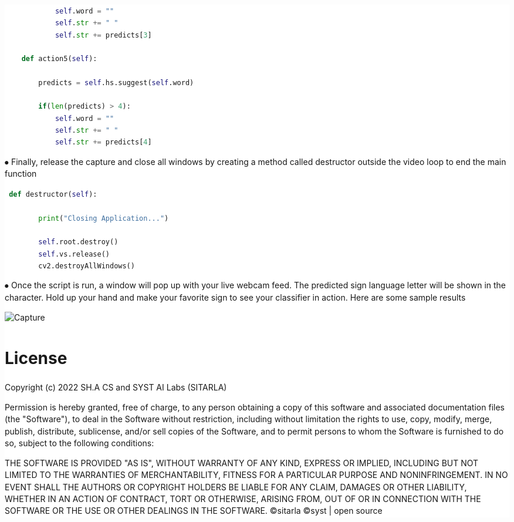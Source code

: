 ``` python
            self.word = ""
            self.str += " "
            self.str += predicts[3]

    def action5(self):

    	predicts = self.hs.suggest(self.word)

    	if(len(predicts) > 4):
            self.word = ""
            self.str += " "
            self.str += predicts[4]
```

⦁ Finally, release the capture and close all windows by creating a method called destructor outside the video loop to end the main function

``` python
 def destructor(self):

        print("Closing Application...")

        self.root.destroy()
        self.vs.release()
        cv2.destroyAllWindows()
```

⦁ Once the script is run, a window will pop up with your live webcam feed. The predicted sign language letter will be shown in the character. Hold up your hand and make your favorite sign to see your classifier in action. Here are some sample results

![Capture](https://user-images.githubusercontent.com/56514238/174484716-dfb8c4b0-9155-4be5-b043-5b53cbe24914.PNG)

# License

Copyright (c) 2022 SH.A CS and SYST AI Labs (SITARLA)

Permission is hereby granted, free of charge, to any person obtaining a copy
of this software and associated documentation files (the "Software"), to deal
in the Software without restriction, including without limitation the rights
to use, copy, modify, merge, publish, distribute, sublicense, and/or sell
copies of the Software, and to permit persons to whom the Software is
furnished to do so, subject to the following conditions:


THE SOFTWARE IS PROVIDED "AS IS", WITHOUT WARRANTY OF ANY KIND, EXPRESS OR
IMPLIED, INCLUDING BUT NOT LIMITED TO THE WARRANTIES OF MERCHANTABILITY,
FITNESS FOR A PARTICULAR PURPOSE AND NONINFRINGEMENT. IN NO EVENT SHALL THE
AUTHORS OR COPYRIGHT HOLDERS BE LIABLE FOR ANY CLAIM, DAMAGES OR OTHER
LIABILITY, WHETHER IN AN ACTION OF CONTRACT, TORT OR OTHERWISE, ARISING FROM,
OUT OF OR IN CONNECTION WITH THE SOFTWARE OR THE USE OR OTHER DEALINGS IN THE
SOFTWARE.
 ©sitarla ©syst | open source